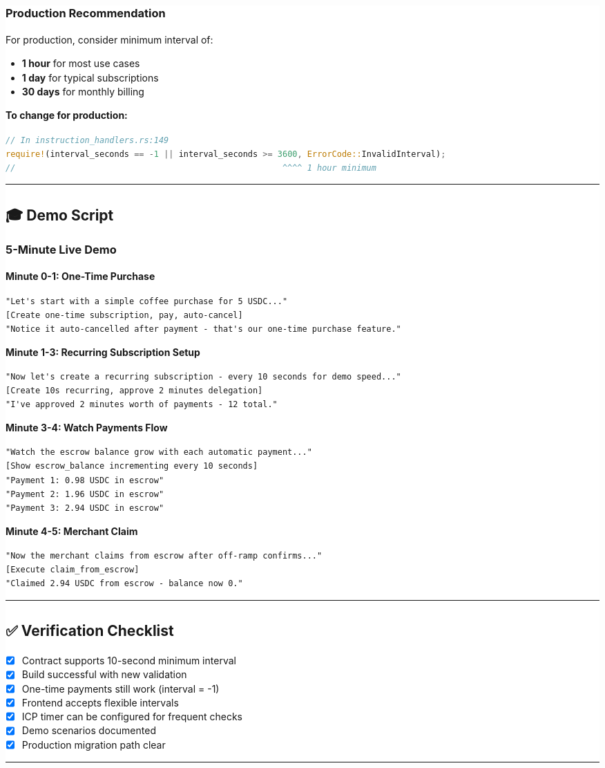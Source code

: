 ### Production Recommendation
For production, consider minimum interval of:
- **1 hour** for most use cases
- **1 day** for typical subscriptions
- **30 days** for monthly billing

**To change for production:**
```rust
// In instruction_handlers.rs:149
require!(interval_seconds == -1 || interval_seconds >= 3600, ErrorCode::InvalidInterval);
//                                                      ^^^^ 1 hour minimum
```

---

## 🎓 Demo Script

### 5-Minute Live Demo

**Minute 0-1: One-Time Purchase**
```
"Let's start with a simple coffee purchase for 5 USDC..."
[Create one-time subscription, pay, auto-cancel]
"Notice it auto-cancelled after payment - that's our one-time purchase feature."
```

**Minute 1-3: Recurring Subscription Setup**
```
"Now let's create a recurring subscription - every 10 seconds for demo speed..."
[Create 10s recurring, approve 2 minutes delegation]
"I've approved 2 minutes worth of payments - 12 total."
```

**Minute 3-4: Watch Payments Flow**
```
"Watch the escrow balance grow with each automatic payment..."
[Show escrow_balance incrementing every 10 seconds]
"Payment 1: 0.98 USDC in escrow"
"Payment 2: 1.96 USDC in escrow"
"Payment 3: 2.94 USDC in escrow"
```

**Minute 4-5: Merchant Claim**
```
"Now the merchant claims from escrow after off-ramp confirms..."
[Execute claim_from_escrow]
"Claimed 2.94 USDC from escrow - balance now 0."
```

---

## ✅ Verification Checklist

- [x] Contract supports 10-second minimum interval
- [x] Build successful with new validation
- [x] One-time payments still work (interval = -1)
- [x] Frontend accepts flexible intervals
- [x] ICP timer can be configured for frequent checks
- [x] Demo scenarios documented
- [x] Production migration path clear

---